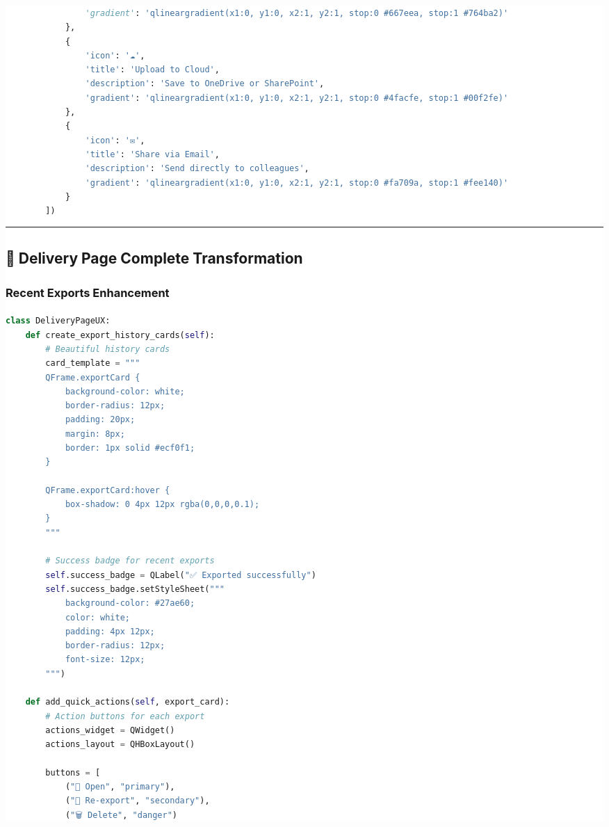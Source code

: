 ```python
                'gradient': 'qlineargradient(x1:0, y1:0, x2:1, y2:1, stop:0 #667eea, stop:1 #764ba2)'
            },
            {
                'icon': '☁️',
                'title': 'Upload to Cloud',
                'description': 'Save to OneDrive or SharePoint',
                'gradient': 'qlineargradient(x1:0, y1:0, x2:1, y2:1, stop:0 #4facfe, stop:1 #00f2fe)'
            },
            {
                'icon': '✉️',
                'title': 'Share via Email',
                'description': 'Send directly to colleagues',
                'gradient': 'qlineargradient(x1:0, y1:0, x2:1, y2:1, stop:0 #fa709a, stop:1 #fee140)'
            }
        ])
```

---

## 🚚 Delivery Page Complete Transformation

### Recent Exports Enhancement
```python
class DeliveryPageUX:
    def create_export_history_cards(self):
        # Beautiful history cards
        card_template = """
        QFrame.exportCard {
            background-color: white;
            border-radius: 12px;
            padding: 20px;
            margin: 8px;
            border: 1px solid #ecf0f1;
        }
        
        QFrame.exportCard:hover {
            box-shadow: 0 4px 12px rgba(0,0,0,0.1);
        }
        """
        
        # Success badge for recent exports
        self.success_badge = QLabel("✅ Exported successfully")
        self.success_badge.setStyleSheet("""
            background-color: #27ae60;
            color: white;
            padding: 4px 12px;
            border-radius: 12px;
            font-size: 12px;
        """)
        
    def add_quick_actions(self, export_card):
        # Action buttons for each export
        actions_widget = QWidget()
        actions_layout = QHBoxLayout()
        
        buttons = [
            ("📂 Open", "primary"),
            ("🔄 Re-export", "secondary"),
            ("🗑️ Delete", "danger")
```